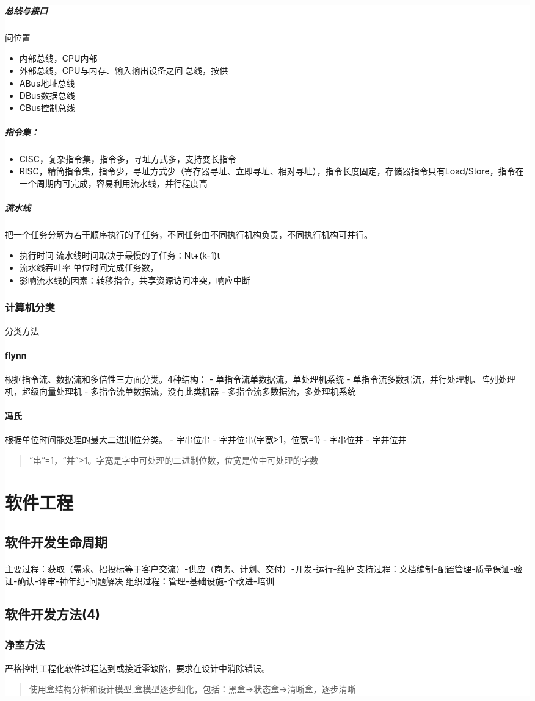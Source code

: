 ##### 总线与接口
问位置
* 内部总线，CPU内部
* 外部总线，CPU与内存、输入输出设备之间
总线，按供
* ABus地址总线
* DBus数据总线
* CBus控制总线

##### 指令集：
* CISC，复杂指令集，指令多，寻址方式多，支持变长指令
* RISC，精简指令集，指令少，寻址方式少（寄存器寻址、立即寻址、相对寻址），指令长度固定，存储器指令只有Load/Store，指令在一个周期内可完成，容易利用流水线，并行程度高

##### 流水线
把一个任务分解为若干顺序执行的子任务，不同任务由不同执行机构负责，不同执行机构可并行。
* 执行时间
流水线时间取决于最慢的子任务：Nt+(k-1)t
* 流水线吞吐率
单位时间完成任务数，
* 影响流水线的因素：转移指令，共享资源访问冲突，响应中断


### 计算机分类
分类方法
#### flynn
根据指令流、数据流和多倍性三方面分类。4种结构：
    - 单指令流单数据流，单处理机系统
    - 单指令流多数据流，并行处理机、阵列处理机，超级向量处理机
    - 多指令流单数据流，没有此类机器
    - 多指令流多数据流，多处理机系统
#### 冯氏
根据单位时间能处理的最大二进制位分类。
    - 字串位串
    - 字并位串(字宽>1，位宽=1)
    - 字串位并
    - 字并位并
> “串”=1，“并”>1。字宽是字中可处理的二进制位数，位宽是位中可处理的字数



# 软件工程
## 软件开发生命周期
主要过程：获取（需求、招投标等于客户交流）-供应（商务、计划、交付）-开发-运行-维护
支持过程：文档编制-配置管理-质量保证-验证-确认-评审-神年纪-问题解决
组织过程：管理-基础设施-个改进-培训
## 软件开发方法(4)
### 净室方法
严格控制工程化软件过程达到或接近零缺陷，要求在设计中消除错误。
> 使用盒结构分析和设计模型,盒模型逐步细化，包括：黑盒->状态盒->清晰盒，逐步清晰  
